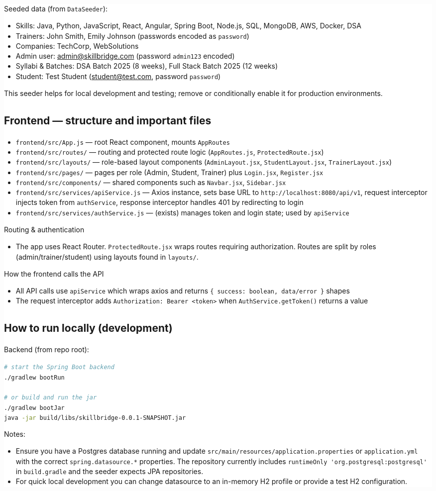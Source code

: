 Seeded data (from `DataSeeder`):
- Skills: Java, Python, JavaScript, React, Angular, Spring Boot, Node.js, SQL, MongoDB, AWS, Docker, DSA
- Trainers: John Smith, Emily Johnson (passwords encoded as `password`)
- Companies: TechCorp, WebSolutions
- Admin user: admin@skillbridge.com (password `admin123` encoded)
- Syllabi & Batches: DSA Batch 2025 (8 weeks), Full Stack Batch 2025 (12 weeks)
- Student: Test Student (student@test.com, password `password`)

This seeder helps for local development and testing; remove or conditionally enable it for production environments.

## Frontend — structure and important files

- `frontend/src/App.js` — root React component, mounts `AppRoutes`
- `frontend/src/routes/` — routing and protected route logic (`AppRoutes.js`, `ProtectedRoute.jsx`)
- `frontend/src/layouts/` — role-based layout components (`AdminLayout.jsx`, `StudentLayout.jsx`, `TrainerLayout.jsx`)
- `frontend/src/pages/` — pages per role (Admin, Student, Trainer) plus `Login.jsx`, `Register.jsx`
- `frontend/src/components/` — shared components such as `Navbar.jsx`, `Sidebar.jsx`
- `frontend/src/services/apiService.js` — Axios instance, sets base URL to `http://localhost:8080/api/v1`, request interceptor injects token from `authService`, response interceptor handles 401 by redirecting to login
- `frontend/src/services/authService.js` — (exists) manages token and login state; used by `apiService`

Routing & authentication
- The app uses React Router. `ProtectedRoute.jsx` wraps routes requiring authorization. Routes are split by roles (admin/trainer/student) using layouts found in `layouts/`.

How the frontend calls the API
- All API calls use `apiService` which wraps axios and returns `{ success: boolean, data/error }` shapes
- The request interceptor adds `Authorization: Bearer <token>` when `AuthService.getToken()` returns a value

## How to run locally (development)

Backend (from repo root):

```bash
# start the Spring Boot backend
./gradlew bootRun

# or build and run the jar
./gradlew bootJar
java -jar build/libs/skillbridge-0.0.1-SNAPSHOT.jar
```

Notes:
- Ensure you have a Postgres database running and update `src/main/resources/application.properties` or `application.yml` with the correct `spring.datasource.*` properties. The repository currently includes `runtimeOnly 'org.postgresql:postgresql'` in `build.gradle` and the seeder expects JPA repositories.
- For quick local development you can change datasource to an in-memory H2 profile or provide a test H2 configuration.
